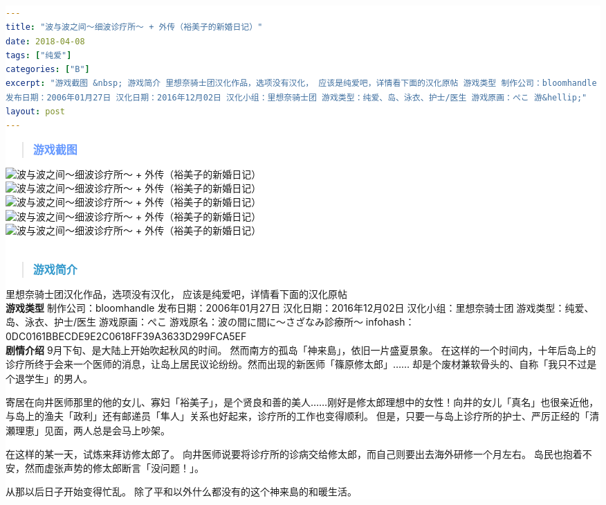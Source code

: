 ```yaml
---
title: "波与波之间～细波诊疗所～ + 外传（裕美子的新婚日记）"
date: 2018-04-08
tags: ["纯爱"]
categories: ["B"]
excerpt: "游戏截图 &nbsp; 游戏简介 里想奈骑士团汉化作品，选项没有汉化， 应该是纯爱吧，详情看下面的汉化原帖 游戏类型 制作公司：bloomhandle 发布日期：2006年01月27日 汉化日期：2016年12月02日 汉化小组：里想奈骑士团 游戏类型：纯爱、岛、泳衣、护士/医生 游戏原画：ぺこ 游&hellip;"
layout: post
---
```


<div>
<blockquote><b><span style="font-size: 12pt; color: #6699ff;">游戏截图</span></b></blockquote>
<div><img title="点击放大" src="https://yyddd.gogogal.top/wp-content/uploads/2025/04/20250424_680a1b64e8e15.webp" alt="波与波之间～细波诊疗所～ + 外传（裕美子的新婚日记）" width="650" /></div>
<div><img title="点击放大" src="https://yyddd.gogogal.top/wp-content/uploads/2025/04/20250424_680a1b671be34.webp" alt="波与波之间～细波诊疗所～ + 外传（裕美子的新婚日记）" width="650" /></div>
<div><img title="点击放大" src="https://yyddd.gogogal.top/wp-content/uploads/2025/04/20250424_680a1b69bb22b.webp" alt="波与波之间～细波诊疗所～ + 外传（裕美子的新婚日记）" width="650" /></div>
<div><img title="点击放大" src="https://yyddd.gogogal.top/wp-content/uploads/2025/04/20250424_680a1b6ad6c9d.webp" alt="波与波之间～细波诊疗所～ + 外传（裕美子的新婚日记）" width="650" /></div>
<div><img title="点击放大" src="https://yyddd.gogogal.top/wp-content/uploads/2025/04/20250424_680a1b6c1f565.webp" alt="波与波之间～细波诊疗所～ + 外传（裕美子的新婚日记）" width="650" /></div>
&nbsp;
<blockquote><b><span style="font-size: 12pt; color: #3399cc;">游戏简介</span></b></blockquote>
<div>里想奈骑士团汉化作品，选项没有汉化，
应该是纯爱吧，详情看下面的汉化原帖</div>
<div></div>
<div><strong>游戏类型</strong>
制作公司：bloomhandle
发布日期：2006年01月27日
汉化日期：2016年12月02日
汉化小组：里想奈骑士团
游戏类型：纯爱、岛、泳衣、护士/医生
游戏原画：ぺこ
游戏原名：波の間に間に～さざなみ診療所～
infohash：0DC0161BBECDE9E2C0618FF39A3633D299FCA5EF</div>
<div></div>
<div><strong>剧情介绍</strong>
9月下旬、是大陆上开始吹起秋风的时间。
然而南方的孤岛「神来島」，依旧一片盛夏景象。
在这样的一个时间内，十年后岛上的诊疗所终于会来一个医师的消息，让岛上居民议论纷纷。然而出现的新医师「篠原修太郎」……
却是个废材兼软骨头的、自称「我只不过是个退学生」的男人。

寄居在向井医师那里的他的女儿、寡妇「裕美子」，是个贤良和善的美人……刚好是修太郎理想中的女性！向井的女儿「真名」也很亲近他，与岛上的渔夫「政利」还有邮递员「隼人」关系也好起来，诊疗所的工作也变得顺利。
但是，只要一与岛上诊疗所的护士、严厉正经的「清瀬理恵」见面，两人总是会马上吵架。

在这样的某一天，试炼来拜访修太郎了。
向井医师说要将诊疗所的诊病交给修太郎，而自己则要出去海外研修一个月左右。
岛民也抱着不安，然而虚张声势的修太郎断言「没问题！」。

从那以后日子开始变得忙乱。
除了平和以外什么都没有的这个神来島的和暖生活。
